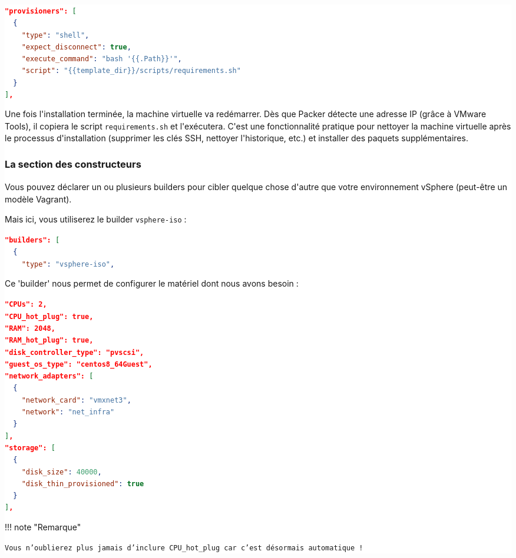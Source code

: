 ```json
"provisioners": [
  {
    "type": "shell",
    "expect_disconnect": true,
    "execute_command": "bash '{{.Path}}'",
    "script": "{{template_dir}}/scripts/requirements.sh"
  }
],
```

Une fois l'installation terminée, la machine virtuelle va redémarrer. Dès que Packer détecte une adresse IP (grâce à VMware Tools), il copiera le script `requirements.sh` et l'exécutera. C'est une fonctionnalité pratique pour nettoyer la machine virtuelle après le processus d'installation (supprimer les clés SSH, nettoyer l'historique, etc.) et installer des paquets supplémentaires.

### La section des constructeurs

Vous pouvez déclarer un ou plusieurs builders pour cibler quelque chose d'autre que votre environnement vSphere (peut-être un modèle Vagrant).

Mais ici, vous utiliserez le builder `vsphere-iso` :

```json
"builders": [
  {
    "type": "vsphere-iso",
```

Ce 'builder' nous permet de configurer le matériel dont nous avons besoin :

```json
"CPUs": 2,
"CPU_hot_plug": true,
"RAM": 2048,
"RAM_hot_plug": true,
"disk_controller_type": "pvscsi",
"guest_os_type": "centos8_64Guest",
"network_adapters": [
  {
    "network_card": "vmxnet3",
    "network": "net_infra"
  }
],
"storage": [
  {
    "disk_size": 40000,
    "disk_thin_provisioned": true
  }
],
```

!!! note "Remarque"

    Vous n’oublierez plus jamais d’inclure CPU_hot_plug car c’est désormais automatique !
